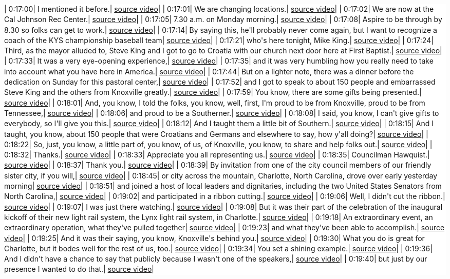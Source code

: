 | 0:17:00| I mentioned it before.| [source video](https://archive.org/details/citycouncil071120?start=1020)|
| 0:17:01| We are changing locations.| [source video](https://archive.org/details/citycouncil071120?start=1021)|
| 0:17:02| We are now at the Cal Johnson Rec Center.| [source video](https://archive.org/details/citycouncil071120?start=1022)|
| 0:17:05| 7.30 a.m. on Monday morning.| [source video](https://archive.org/details/citycouncil071120?start=1025)|
| 0:17:08| Aspire to be through by 8.30 so folks can get to work.| [source video](https://archive.org/details/citycouncil071120?start=1028)|
| 0:17:14| By saying this, he'll probably never come again, but I want to recognize a coach of the KYS championship baseball team| [source video](https://archive.org/details/citycouncil071120?start=1034)|
| 0:17:21| who's here tonight, Mike King.| [source video](https://archive.org/details/citycouncil071120?start=1041)|
| 0:17:24| Third, as the mayor alluded to, Steve King and I got to go to Croatia with our church next door here at First Baptist.| [source video](https://archive.org/details/citycouncil071120?start=1044)|
| 0:17:33| It was a very eye-opening experience,| [source video](https://archive.org/details/citycouncil071120?start=1053)|
| 0:17:35| and it was very humbling how you really need to take into account what you have here in America.| [source video](https://archive.org/details/citycouncil071120?start=1055)|
| 0:17:44| But on a lighter note, there was a dinner before the dedication on Sunday for this pastoral center,| [source video](https://archive.org/details/citycouncil071120?start=1064)|
| 0:17:52| and I got to speak to about 150 people and embarrassed Steve King and the others from Knoxville greatly.| [source video](https://archive.org/details/citycouncil071120?start=1072)|
| 0:17:59| You know, there are some gifts being presented.| [source video](https://archive.org/details/citycouncil071120?start=1079)|
| 0:18:01| And, you know, I told the folks, you know, well, first, I'm proud to be from Knoxville, proud to be from Tennessee,| [source video](https://archive.org/details/citycouncil071120?start=1081)|
| 0:18:06| and proud to be a Southerner.| [source video](https://archive.org/details/citycouncil071120?start=1086)|
| 0:18:08| I said, you know, I can't give gifts to everybody, so I'll give you this.| [source video](https://archive.org/details/citycouncil071120?start=1088)|
| 0:18:12| And I taught them a little bit of Southern.| [source video](https://archive.org/details/citycouncil071120?start=1092)|
| 0:18:15| And I taught, you know, about 150 people that were Croatians and Germans and elsewhere to say, how y'all doing?| [source video](https://archive.org/details/citycouncil071120?start=1095)|
| 0:18:22| So, just, you know, a little part of, you know, of us, of Knoxville, you know, to share and help folks out.| [source video](https://archive.org/details/citycouncil071120?start=1102)|
| 0:18:32| Thanks.| [source video](https://archive.org/details/citycouncil071120?start=1112)|
| 0:18:33| Appreciate you all representing us.| [source video](https://archive.org/details/citycouncil071120?start=1113)|
| 0:18:35| Councilman Hawquist.| [source video](https://archive.org/details/citycouncil071120?start=1115)|
| 0:18:37| Thank you.| [source video](https://archive.org/details/citycouncil071120?start=1117)|
| 0:18:39| By invitation from one of the city council members of our friendly sister city, if you will,| [source video](https://archive.org/details/citycouncil071120?start=1119)|
| 0:18:45| or city across the mountain, Charlotte, North Carolina, drove over early yesterday morning| [source video](https://archive.org/details/citycouncil071120?start=1125)|
| 0:18:51| and joined a host of local leaders and dignitaries, including the two United States Senators from North Carolina,| [source video](https://archive.org/details/citycouncil071120?start=1131)|
| 0:19:02| and participated in a ribbon cutting.| [source video](https://archive.org/details/citycouncil071120?start=1142)|
| 0:19:06| Well, I didn't cut the ribbon.| [source video](https://archive.org/details/citycouncil071120?start=1146)|
| 0:19:07| I was just there watching.| [source video](https://archive.org/details/citycouncil071120?start=1147)|
| 0:19:08| But it was their part of the celebration of the inaugural kickoff of their new light rail system, the Lynx light rail system, in Charlotte.| [source video](https://archive.org/details/citycouncil071120?start=1148)|
| 0:19:18| An extraordinary event, an extraordinary operation, what they've pulled together| [source video](https://archive.org/details/citycouncil071120?start=1158)|
| 0:19:23| and what they've been able to accomplish.| [source video](https://archive.org/details/citycouncil071120?start=1163)|
| 0:19:25| And it was their saying, you know, Knoxville's behind you.| [source video](https://archive.org/details/citycouncil071120?start=1165)|
| 0:19:30| What you do is great for Charlotte, but it bodes well for the rest of us, too.| [source video](https://archive.org/details/citycouncil071120?start=1170)|
| 0:19:34| You set a shining example.| [source video](https://archive.org/details/citycouncil071120?start=1174)|
| 0:19:36| And I didn't have a chance to say that publicly because I wasn't one of the speakers,| [source video](https://archive.org/details/citycouncil071120?start=1176)|
| 0:19:40| but just by our presence I wanted to do that.| [source video](https://archive.org/details/citycouncil071120?start=1180)|